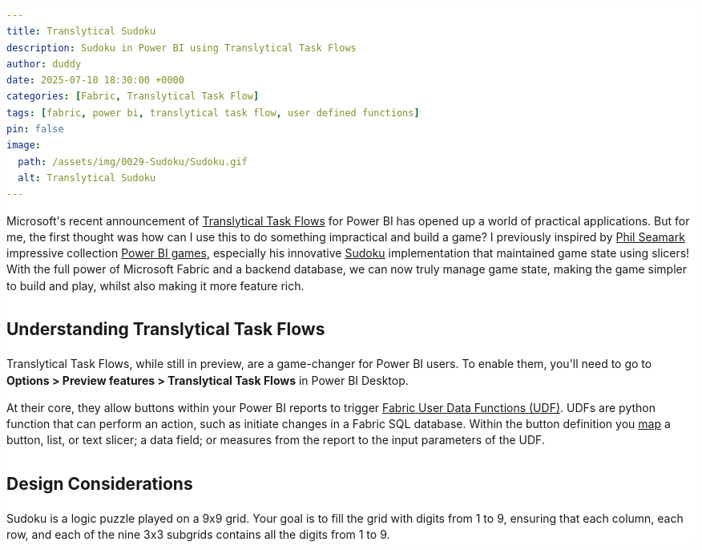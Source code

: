 ```yaml
---
title: Translytical Sudoku
description: Sudoku in Power BI using Translytical Task Flows
author: duddy
date: 2025-07-10 18:30:00 +0000
categories: [Fabric, Translytical Task Flow]
tags: [fabric, power bi, translytical task flow, user defined functions]
pin: false
image:
  path: /assets/img/0029-Sudoku/Sudoku.gif
  alt: Translytical Sudoku
---
```


Microsoft's recent announcement of [Translytical Task Flows](https://learn.microsoft.com/en-us/power-bi/create-reports/translytical-task-flow-overview) for Power BI has opened up a world of practical applications. But for me, the first thought was how can I use this to do something impractical and build a game? I previously inspired by [Phil Seamark](https://www.linkedin.com/in/seamark/) impressive collection [Power BI games](https://dax.tips/dax-games/), especially his innovative [Sudoku](https://radacad.com/fun-with-dax-sudoku/?utm_source=powerbitips&utm_medium=blog&utm_campaign=referral) implementation that maintained game state using slicers! With the full power of Microsoft Fabric and a backend database, we can now truly manage game state, making the game simpler to build and play, whilst also making it more feature rich.

## Understanding Translytical Task Flows

Translytical Task Flows, while still in preview, are a game-changer for Power BI users. To enable them, you'll need to go to **Options > Preview features > Translytical Task Flows** in Power BI Desktop.

At their core, they allow buttons within your Power BI reports to trigger [Fabric User Data Functions (UDF)](https://learn.microsoft.com/en-us/fabric/data-engineering/user-data-functions/user-data-functions-overview). UDFs are python function that can perform an action, such as initiate changes in a Fabric SQL database. Within the button definition you [map](https://learn.microsoft.com/en-us/power-bi/create-reports/translytical-task-flow-button#configure-inputs-for-function-parameters) a button, list, or text slicer; a data field; or measures from the report to the input parameters of the UDF.

## Design Considerations

Sudoku is a logic puzzle played on a 9x9 grid. Your goal is to fill the grid with digits from 1 to 9, ensuring that each column, each row, and each of the nine 3x3 subgrids contains all the digits from 1 to 9.
